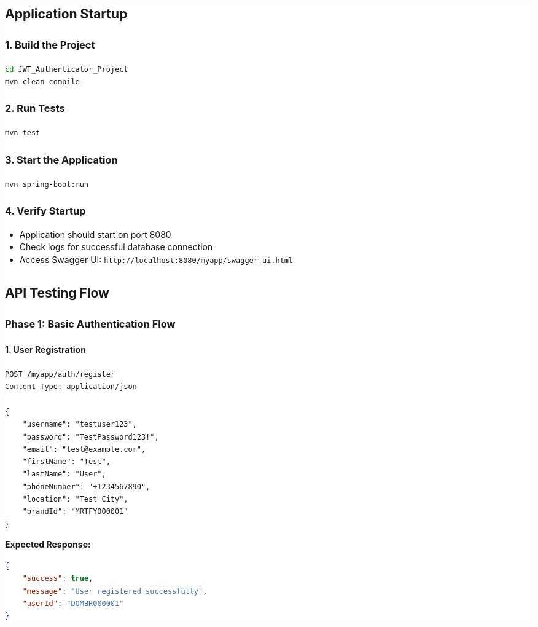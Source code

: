 ## Application Startup

### 1. Build the Project
```bash
cd JWT_Authenticator_Project
mvn clean compile
```

### 2. Run Tests
```bash
mvn test
```

### 3. Start the Application
```bash
mvn spring-boot:run
```

### 4. Verify Startup
- Application should start on port 8080
- Check logs for successful database connection
- Access Swagger UI: `http://localhost:8080/myapp/swagger-ui.html`

## API Testing Flow

### Phase 1: Basic Authentication Flow

#### 1. User Registration
```http
POST /myapp/auth/register
Content-Type: application/json

{
    "username": "testuser123",
    "password": "TestPassword123!",
    "email": "test@example.com",
    "firstName": "Test",
    "lastName": "User",
    "phoneNumber": "+1234567890",
    "location": "Test City",
    "brandId": "MRTFY000001"
}
```

**Expected Response:**
```json
{
    "success": true,
    "message": "User registered successfully",
    "userId": "DOMBR000001"
}
```
